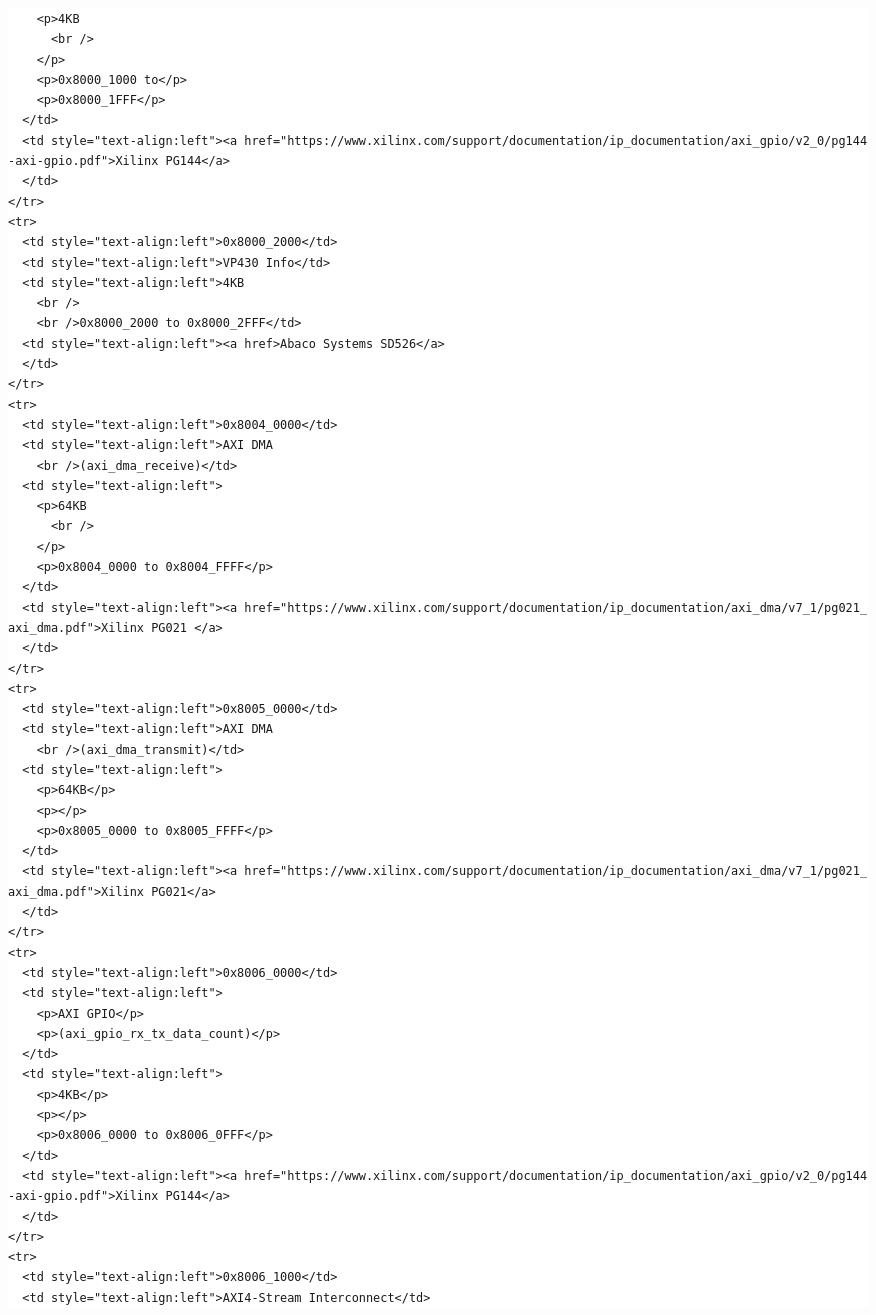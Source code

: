         <p>4KB
          <br />
        </p>
        <p>0x8000_1000 to</p>
        <p>0x8000_1FFF</p>
      </td>
      <td style="text-align:left"><a href="https://www.xilinx.com/support/documentation/ip_documentation/axi_gpio/v2_0/pg144-axi-gpio.pdf">Xilinx PG144</a>
      </td>
    </tr>
    <tr>
      <td style="text-align:left">0x8000_2000</td>
      <td style="text-align:left">VP430 Info</td>
      <td style="text-align:left">4KB
        <br />
        <br />0x8000_2000 to 0x8000_2FFF</td>
      <td style="text-align:left"><a href>Abaco Systems SD526</a>
      </td>
    </tr>
    <tr>
      <td style="text-align:left">0x8004_0000</td>
      <td style="text-align:left">AXI DMA
        <br />(axi_dma_receive)</td>
      <td style="text-align:left">
        <p>64KB
          <br />
        </p>
        <p>0x8004_0000 to 0x8004_FFFF</p>
      </td>
      <td style="text-align:left"><a href="https://www.xilinx.com/support/documentation/ip_documentation/axi_dma/v7_1/pg021_axi_dma.pdf">Xilinx PG021 </a>
      </td>
    </tr>
    <tr>
      <td style="text-align:left">0x8005_0000</td>
      <td style="text-align:left">AXI DMA
        <br />(axi_dma_transmit)</td>
      <td style="text-align:left">
        <p>64KB</p>
        <p></p>
        <p>0x8005_0000 to 0x8005_FFFF</p>
      </td>
      <td style="text-align:left"><a href="https://www.xilinx.com/support/documentation/ip_documentation/axi_dma/v7_1/pg021_axi_dma.pdf">Xilinx PG021</a>
      </td>
    </tr>
    <tr>
      <td style="text-align:left">0x8006_0000</td>
      <td style="text-align:left">
        <p>AXI GPIO</p>
        <p>(axi_gpio_rx_tx_data_count)</p>
      </td>
      <td style="text-align:left">
        <p>4KB</p>
        <p></p>
        <p>0x8006_0000 to 0x8006_0FFF</p>
      </td>
      <td style="text-align:left"><a href="https://www.xilinx.com/support/documentation/ip_documentation/axi_gpio/v2_0/pg144-axi-gpio.pdf">Xilinx PG144</a>
      </td>
    </tr>
    <tr>
      <td style="text-align:left">0x8006_1000</td>
      <td style="text-align:left">AXI4-Stream Interconnect</td>